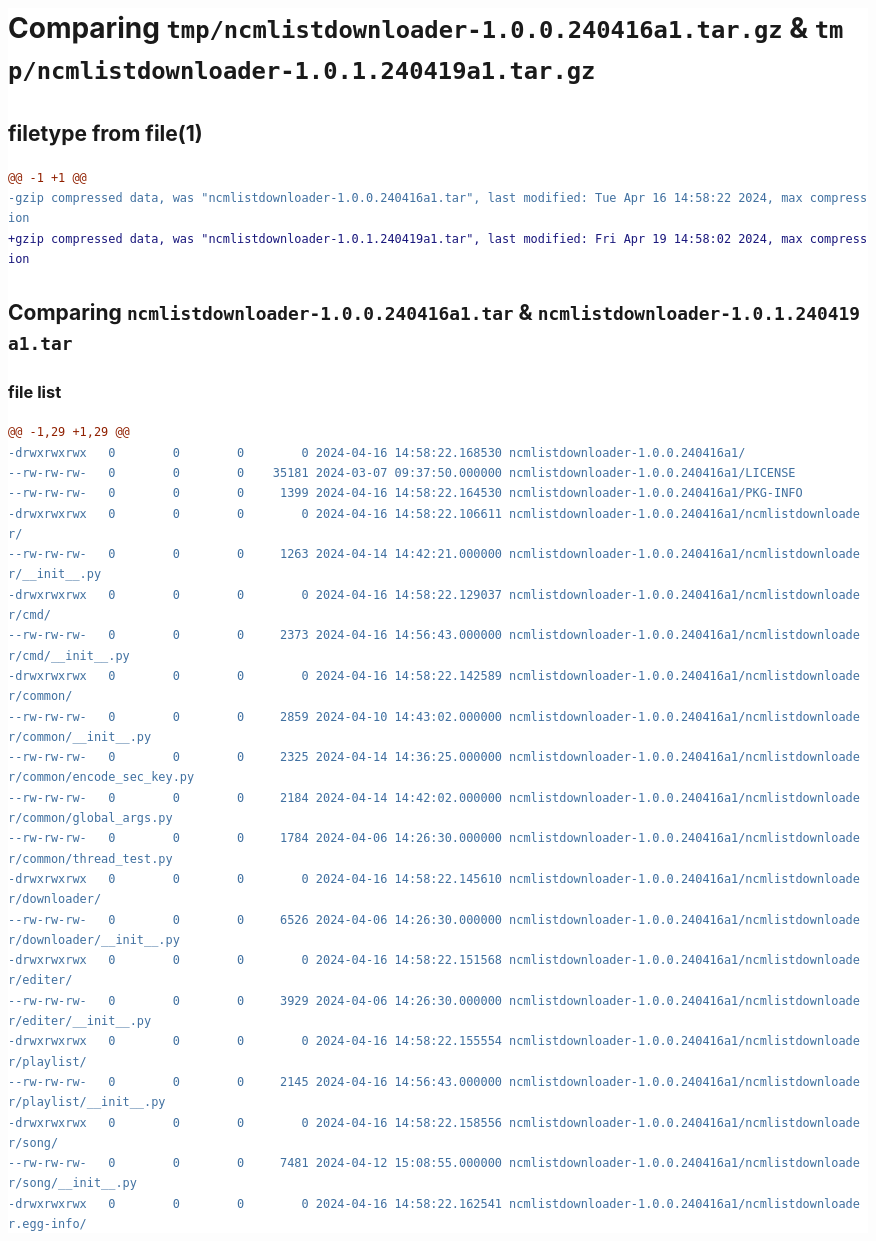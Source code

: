 # Comparing `tmp/ncmlistdownloader-1.0.0.240416a1.tar.gz` & `tmp/ncmlistdownloader-1.0.1.240419a1.tar.gz`

## filetype from file(1)

```diff
@@ -1 +1 @@
-gzip compressed data, was "ncmlistdownloader-1.0.0.240416a1.tar", last modified: Tue Apr 16 14:58:22 2024, max compression
+gzip compressed data, was "ncmlistdownloader-1.0.1.240419a1.tar", last modified: Fri Apr 19 14:58:02 2024, max compression
```

## Comparing `ncmlistdownloader-1.0.0.240416a1.tar` & `ncmlistdownloader-1.0.1.240419a1.tar`

### file list

```diff
@@ -1,29 +1,29 @@
-drwxrwxrwx   0        0        0        0 2024-04-16 14:58:22.168530 ncmlistdownloader-1.0.0.240416a1/
--rw-rw-rw-   0        0        0    35181 2024-03-07 09:37:50.000000 ncmlistdownloader-1.0.0.240416a1/LICENSE
--rw-rw-rw-   0        0        0     1399 2024-04-16 14:58:22.164530 ncmlistdownloader-1.0.0.240416a1/PKG-INFO
-drwxrwxrwx   0        0        0        0 2024-04-16 14:58:22.106611 ncmlistdownloader-1.0.0.240416a1/ncmlistdownloader/
--rw-rw-rw-   0        0        0     1263 2024-04-14 14:42:21.000000 ncmlistdownloader-1.0.0.240416a1/ncmlistdownloader/__init__.py
-drwxrwxrwx   0        0        0        0 2024-04-16 14:58:22.129037 ncmlistdownloader-1.0.0.240416a1/ncmlistdownloader/cmd/
--rw-rw-rw-   0        0        0     2373 2024-04-16 14:56:43.000000 ncmlistdownloader-1.0.0.240416a1/ncmlistdownloader/cmd/__init__.py
-drwxrwxrwx   0        0        0        0 2024-04-16 14:58:22.142589 ncmlistdownloader-1.0.0.240416a1/ncmlistdownloader/common/
--rw-rw-rw-   0        0        0     2859 2024-04-10 14:43:02.000000 ncmlistdownloader-1.0.0.240416a1/ncmlistdownloader/common/__init__.py
--rw-rw-rw-   0        0        0     2325 2024-04-14 14:36:25.000000 ncmlistdownloader-1.0.0.240416a1/ncmlistdownloader/common/encode_sec_key.py
--rw-rw-rw-   0        0        0     2184 2024-04-14 14:42:02.000000 ncmlistdownloader-1.0.0.240416a1/ncmlistdownloader/common/global_args.py
--rw-rw-rw-   0        0        0     1784 2024-04-06 14:26:30.000000 ncmlistdownloader-1.0.0.240416a1/ncmlistdownloader/common/thread_test.py
-drwxrwxrwx   0        0        0        0 2024-04-16 14:58:22.145610 ncmlistdownloader-1.0.0.240416a1/ncmlistdownloader/downloader/
--rw-rw-rw-   0        0        0     6526 2024-04-06 14:26:30.000000 ncmlistdownloader-1.0.0.240416a1/ncmlistdownloader/downloader/__init__.py
-drwxrwxrwx   0        0        0        0 2024-04-16 14:58:22.151568 ncmlistdownloader-1.0.0.240416a1/ncmlistdownloader/editer/
--rw-rw-rw-   0        0        0     3929 2024-04-06 14:26:30.000000 ncmlistdownloader-1.0.0.240416a1/ncmlistdownloader/editer/__init__.py
-drwxrwxrwx   0        0        0        0 2024-04-16 14:58:22.155554 ncmlistdownloader-1.0.0.240416a1/ncmlistdownloader/playlist/
--rw-rw-rw-   0        0        0     2145 2024-04-16 14:56:43.000000 ncmlistdownloader-1.0.0.240416a1/ncmlistdownloader/playlist/__init__.py
-drwxrwxrwx   0        0        0        0 2024-04-16 14:58:22.158556 ncmlistdownloader-1.0.0.240416a1/ncmlistdownloader/song/
--rw-rw-rw-   0        0        0     7481 2024-04-12 15:08:55.000000 ncmlistdownloader-1.0.0.240416a1/ncmlistdownloader/song/__init__.py
-drwxrwxrwx   0        0        0        0 2024-04-16 14:58:22.162541 ncmlistdownloader-1.0.0.240416a1/ncmlistdownloader.egg-info/
```